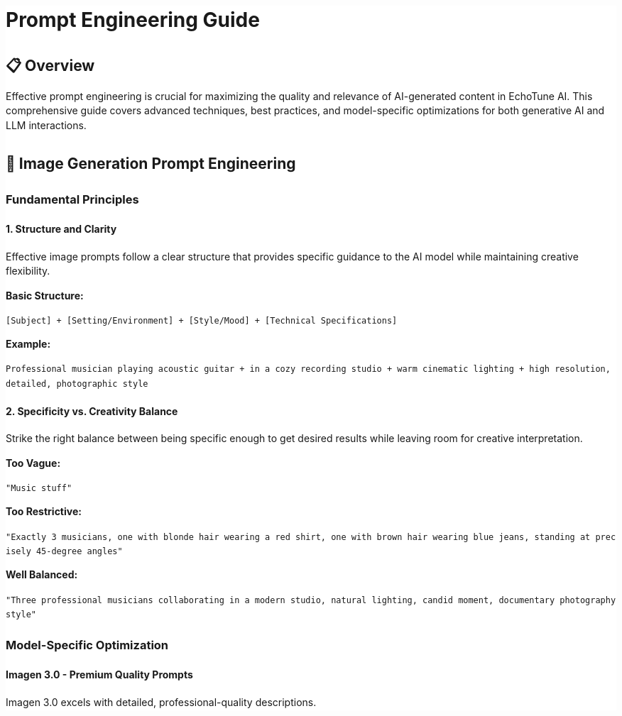 # Prompt Engineering Guide

## 📋 Overview

Effective prompt engineering is crucial for maximizing the quality and relevance of AI-generated content in EchoTune AI. This comprehensive guide covers advanced techniques, best practices, and model-specific optimizations for both generative AI and LLM interactions.

## 🎨 Image Generation Prompt Engineering

### Fundamental Principles

#### 1. Structure and Clarity
Effective image prompts follow a clear structure that provides specific guidance to the AI model while maintaining creative flexibility.

**Basic Structure:**
```
[Subject] + [Setting/Environment] + [Style/Mood] + [Technical Specifications]
```

**Example:**
```
Professional musician playing acoustic guitar + in a cozy recording studio + warm cinematic lighting + high resolution, detailed, photographic style
```

#### 2. Specificity vs. Creativity Balance
Strike the right balance between being specific enough to get desired results while leaving room for creative interpretation.

**Too Vague:**
```
"Music stuff"
```

**Too Restrictive:**
```
"Exactly 3 musicians, one with blonde hair wearing a red shirt, one with brown hair wearing blue jeans, standing at precisely 45-degree angles"
```

**Well Balanced:**
```
"Three professional musicians collaborating in a modern studio, natural lighting, candid moment, documentary photography style"
```

### Model-Specific Optimization

#### Imagen 3.0 - Premium Quality Prompts
Imagen 3.0 excels with detailed, professional-quality descriptions.
